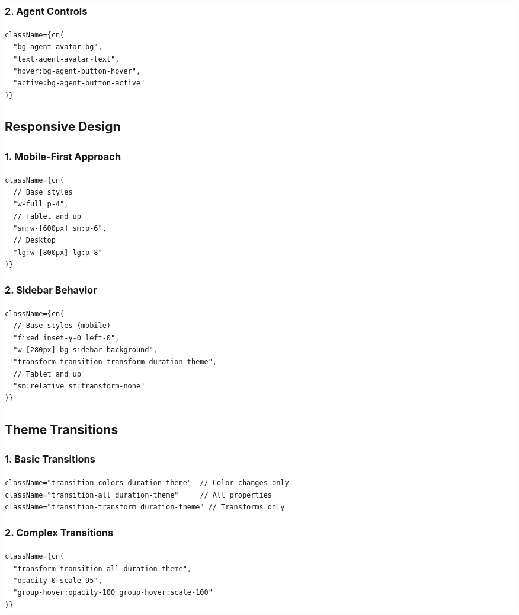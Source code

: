### 2. Agent Controls
```tsx
className={cn(
  "bg-agent-avatar-bg",
  "text-agent-avatar-text",
  "hover:bg-agent-button-hover",
  "active:bg-agent-button-active"
)}
```

## Responsive Design

### 1. Mobile-First Approach
```tsx
className={cn(
  // Base styles
  "w-full p-4",
  // Tablet and up
  "sm:w-[600px] sm:p-6",
  // Desktop
  "lg:w-[800px] lg:p-8"
)}
```

### 2. Sidebar Behavior
```tsx
className={cn(
  // Base styles (mobile)
  "fixed inset-y-0 left-0",
  "w-[280px] bg-sidebar-background",
  "transform transition-transform duration-theme",
  // Tablet and up
  "sm:relative sm:transform-none"
)}
```

## Theme Transitions

### 1. Basic Transitions
```tsx
className="transition-colors duration-theme"  // Color changes only
className="transition-all duration-theme"     // All properties
className="transition-transform duration-theme" // Transforms only
```

### 2. Complex Transitions
```tsx
className={cn(
  "transform transition-all duration-theme",
  "opacity-0 scale-95",
  "group-hover:opacity-100 group-hover:scale-100"
)}
```
